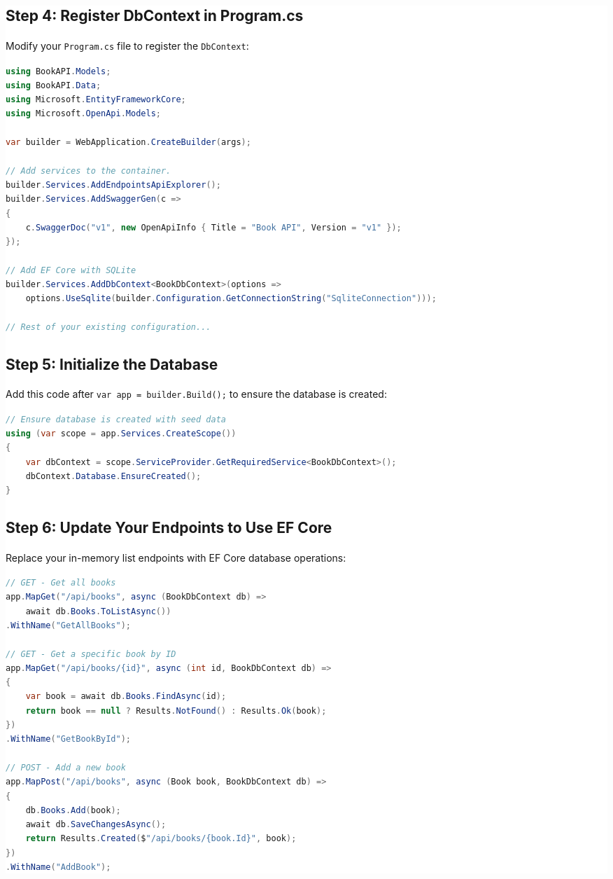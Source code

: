 ## Step 4: Register DbContext in Program.cs

Modify your `Program.cs` file to register the `DbContext`:

```csharp
using BookAPI.Models;
using BookAPI.Data;
using Microsoft.EntityFrameworkCore;
using Microsoft.OpenApi.Models;

var builder = WebApplication.CreateBuilder(args);

// Add services to the container.
builder.Services.AddEndpointsApiExplorer();
builder.Services.AddSwaggerGen(c =>
{
    c.SwaggerDoc("v1", new OpenApiInfo { Title = "Book API", Version = "v1" });
});

// Add EF Core with SQLite
builder.Services.AddDbContext<BookDbContext>(options =>
    options.UseSqlite(builder.Configuration.GetConnectionString("SqliteConnection")));

// Rest of your existing configuration...
```

## Step 5: Initialize the Database

Add this code after `var app = builder.Build();` to ensure the database is created:

```csharp
// Ensure database is created with seed data
using (var scope = app.Services.CreateScope())
{
    var dbContext = scope.ServiceProvider.GetRequiredService<BookDbContext>();
    dbContext.Database.EnsureCreated();
}
```

## Step 6: Update Your Endpoints to Use EF Core

Replace your in-memory list endpoints with EF Core database operations:

```csharp
// GET - Get all books
app.MapGet("/api/books", async (BookDbContext db) =>
    await db.Books.ToListAsync())
.WithName("GetAllBooks");

// GET - Get a specific book by ID
app.MapGet("/api/books/{id}", async (int id, BookDbContext db) =>
{
    var book = await db.Books.FindAsync(id);
    return book == null ? Results.NotFound() : Results.Ok(book);
})
.WithName("GetBookById");

// POST - Add a new book
app.MapPost("/api/books", async (Book book, BookDbContext db) =>
{
    db.Books.Add(book);
    await db.SaveChangesAsync();
    return Results.Created($"/api/books/{book.Id}", book);
})
.WithName("AddBook");
```
